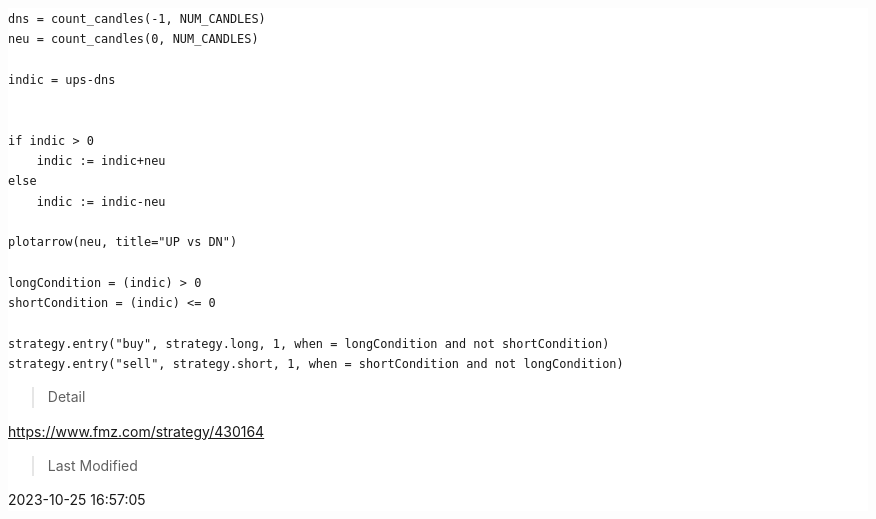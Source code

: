 ``` pinescript
dns = count_candles(-1, NUM_CANDLES)
neu = count_candles(0, NUM_CANDLES)

indic = ups-dns


if indic > 0
    indic := indic+neu
else
    indic := indic-neu

plotarrow(neu, title="UP vs DN")

longCondition = (indic) > 0
shortCondition = (indic) <= 0

strategy.entry("buy", strategy.long, 1, when = longCondition and not shortCondition)
strategy.entry("sell", strategy.short, 1, when = shortCondition and not longCondition)

```

> Detail

https://www.fmz.com/strategy/430164

> Last Modified

2023-10-25 16:57:05
